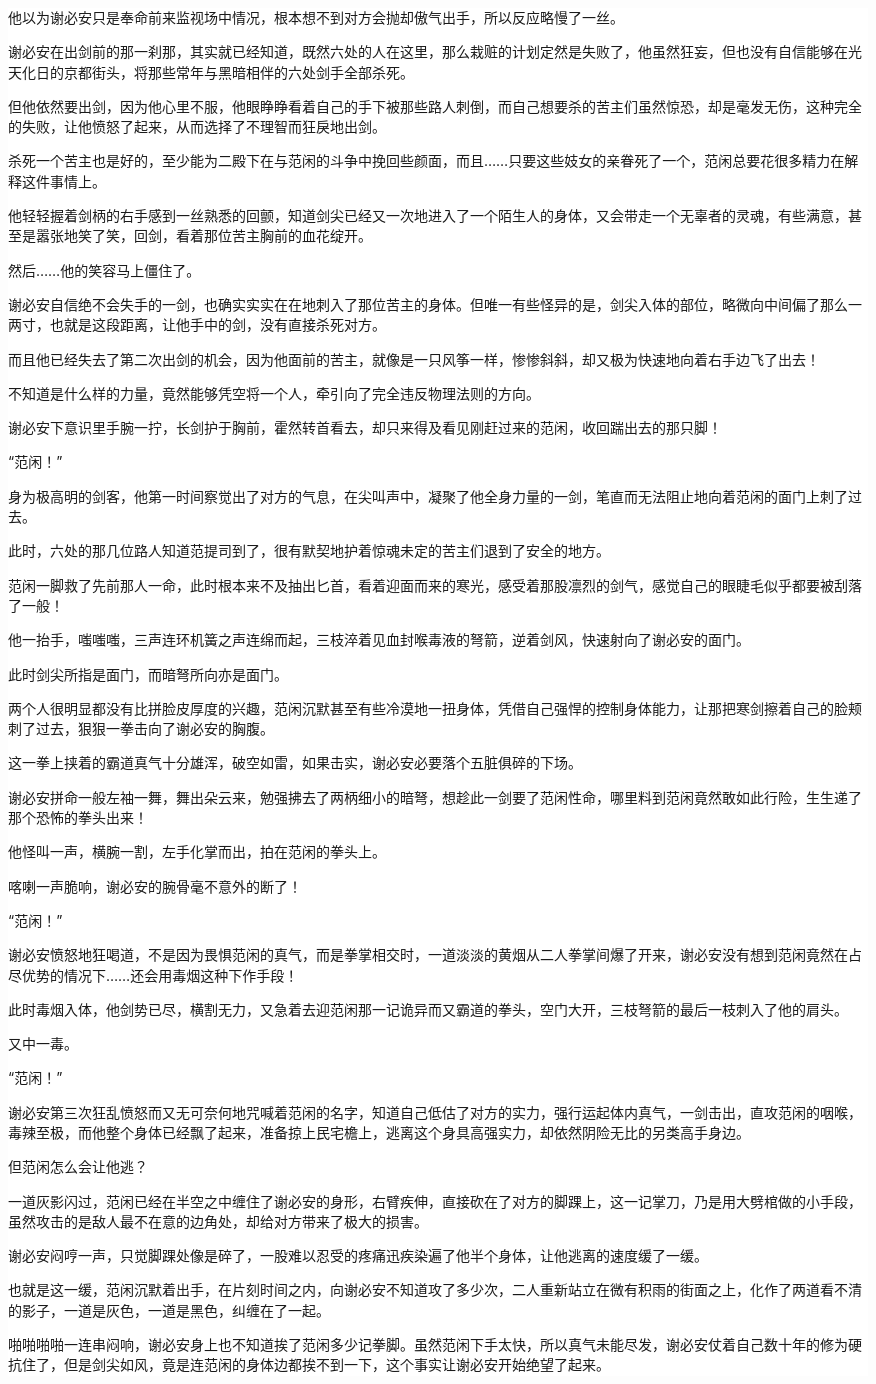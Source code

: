 他以为谢必安只是奉命前来监视场中情况，根本想不到对方会抛却傲气出手，所以反应略慢了一丝。

谢必安在出剑前的那一刹那，其实就已经知道，既然六处的人在这里，那么栽赃的计划定然是失败了，他虽然狂妄，但也没有自信能够在光天化日的京都街头，将那些常年与黑暗相伴的六处剑手全部杀死。

但他依然要出剑，因为他心里不服，他眼睁睁看着自己的手下被那些路人刺倒，而自己想要杀的苦主们虽然惊恐，却是毫发无伤，这种完全的失败，让他愤怒了起来，从而选择了不理智而狂戾地出剑。

杀死一个苦主也是好的，至少能为二殿下在与范闲的斗争中挽回些颜面，而且……只要这些妓女的亲眷死了一个，范闲总要花很多精力在解释这件事情上。

他轻轻握着剑柄的右手感到一丝熟悉的回颤，知道剑尖已经又一次地进入了一个陌生人的身体，又会带走一个无辜者的灵魂，有些满意，甚至是嚣张地笑了笑，回剑，看着那位苦主胸前的血花绽开。

然后……他的笑容马上僵住了。

谢必安自信绝不会失手的一剑，也确实实实在在地刺入了那位苦主的身体。但唯一有些怪异的是，剑尖入体的部位，略微向中间偏了那么一两寸，也就是这段距离，让他手中的剑，没有直接杀死对方。

而且他已经失去了第二次出剑的机会，因为他面前的苦主，就像是一只风筝一样，惨惨斜斜，却又极为快速地向着右手边飞了出去！

不知道是什么样的力量，竟然能够凭空将一个人，牵引向了完全违反物理法则的方向。

谢必安下意识里手腕一拧，长剑护于胸前，霍然转首看去，却只来得及看见刚赶过来的范闲，收回踹出去的那只脚！

“范闲！”

身为极高明的剑客，他第一时间察觉出了对方的气息，在尖叫声中，凝聚了他全身力量的一剑，笔直而无法阻止地向着范闲的面门上刺了过去。

此时，六处的那几位路人知道范提司到了，很有默契地护着惊魂未定的苦主们退到了安全的地方。

范闲一脚救了先前那人一命，此时根本来不及抽出匕首，看着迎面而来的寒光，感受着那股凛烈的剑气，感觉自己的眼睫毛似乎都要被刮落了一般！

他一抬手，嗤嗤嗤，三声连环机簧之声连绵而起，三枝淬着见血封喉毒液的弩箭，逆着剑风，快速射向了谢必安的面门。

此时剑尖所指是面门，而暗弩所向亦是面门。

两个人很明显都没有比拼脸皮厚度的兴趣，范闲沉默甚至有些冷漠地一扭身体，凭借自己强悍的控制身体能力，让那把寒剑擦着自己的脸颊刺了过去，狠狠一拳击向了谢必安的胸腹。

这一拳上挟着的霸道真气十分雄浑，破空如雷，如果击实，谢必安必要落个五脏俱碎的下场。

谢必安拼命一般左袖一舞，舞出朵云来，勉强拂去了两柄细小的暗弩，想趁此一剑要了范闲性命，哪里料到范闲竟然敢如此行险，生生递了那个恐怖的拳头出来！

他怪叫一声，横腕一割，左手化掌而出，拍在范闲的拳头上。

喀喇一声脆响，谢必安的腕骨毫不意外的断了！

“范闲！”

谢必安愤怒地狂喝道，不是因为畏惧范闲的真气，而是拳掌相交时，一道淡淡的黄烟从二人拳掌间爆了开来，谢必安没有想到范闲竟然在占尽优势的情况下……还会用毒烟这种下作手段！

此时毒烟入体，他剑势已尽，横割无力，又急着去迎范闲那一记诡异而又霸道的拳头，空门大开，三枝弩箭的最后一枝刺入了他的肩头。

又中一毒。

“范闲！”

谢必安第三次狂乱愤怒而又无可奈何地咒喊着范闲的名字，知道自己低估了对方的实力，强行运起体内真气，一剑击出，直攻范闲的咽喉，毒辣至极，而他整个身体已经飘了起来，准备掠上民宅檐上，逃离这个身具高强实力，却依然阴险无比的另类高手身边。

但范闲怎么会让他逃？

一道灰影闪过，范闲已经在半空之中缠住了谢必安的身形，右臂疾伸，直接砍在了对方的脚踝上，这一记掌刀，乃是用大劈棺做的小手段，虽然攻击的是敌人最不在意的边角处，却给对方带来了极大的损害。

谢必安闷哼一声，只觉脚踝处像是碎了，一股难以忍受的疼痛迅疾染遍了他半个身体，让他逃离的速度缓了一缓。

也就是这一缓，范闲沉默着出手，在片刻时间之内，向谢必安不知道攻了多少次，二人重新站立在微有积雨的街面之上，化作了两道看不清的影子，一道是灰色，一道是黑色，纠缠在了一起。

啪啪啪啪一连串闷响，谢必安身上也不知道挨了范闲多少记拳脚。虽然范闲下手太快，所以真气未能尽发，谢必安仗着自己数十年的修为硬抗住了，但是剑尖如风，竟是连范闲的身体边都挨不到一下，这个事实让谢必安开始绝望了起来。
